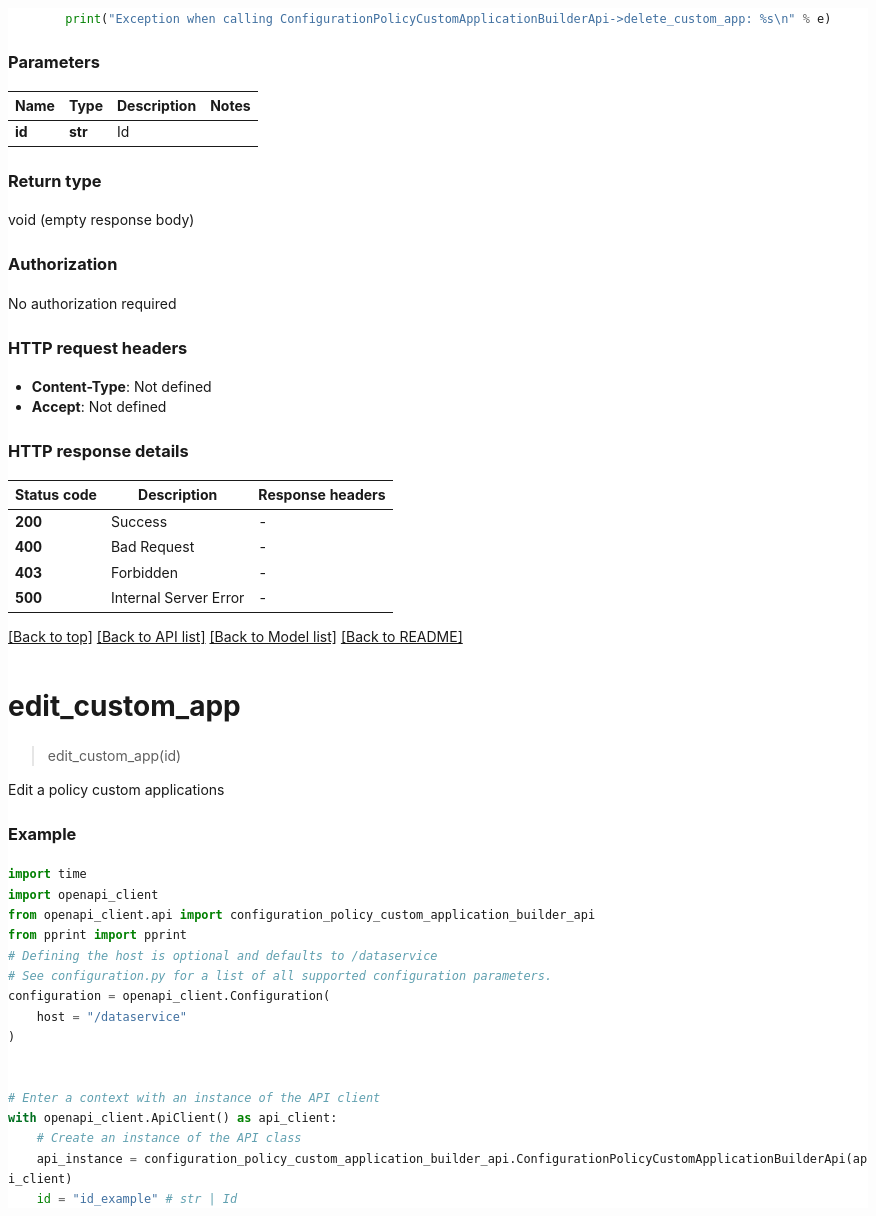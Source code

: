 ```python
        print("Exception when calling ConfigurationPolicyCustomApplicationBuilderApi->delete_custom_app: %s\n" % e)
```


### Parameters

Name | Type | Description  | Notes
------------- | ------------- | ------------- | -------------
 **id** | **str**| Id |

### Return type

void (empty response body)

### Authorization

No authorization required

### HTTP request headers

 - **Content-Type**: Not defined
 - **Accept**: Not defined


### HTTP response details

| Status code | Description | Response headers |
|-------------|-------------|------------------|
**200** | Success |  -  |
**400** | Bad Request |  -  |
**403** | Forbidden |  -  |
**500** | Internal Server Error |  -  |

[[Back to top]](#) [[Back to API list]](../README.md#documentation-for-api-endpoints) [[Back to Model list]](../README.md#documentation-for-models) [[Back to README]](../README.md)

# **edit_custom_app**
> edit_custom_app(id)



Edit a policy custom applications

### Example


```python
import time
import openapi_client
from openapi_client.api import configuration_policy_custom_application_builder_api
from pprint import pprint
# Defining the host is optional and defaults to /dataservice
# See configuration.py for a list of all supported configuration parameters.
configuration = openapi_client.Configuration(
    host = "/dataservice"
)


# Enter a context with an instance of the API client
with openapi_client.ApiClient() as api_client:
    # Create an instance of the API class
    api_instance = configuration_policy_custom_application_builder_api.ConfigurationPolicyCustomApplicationBuilderApi(api_client)
    id = "id_example" # str | Id
```